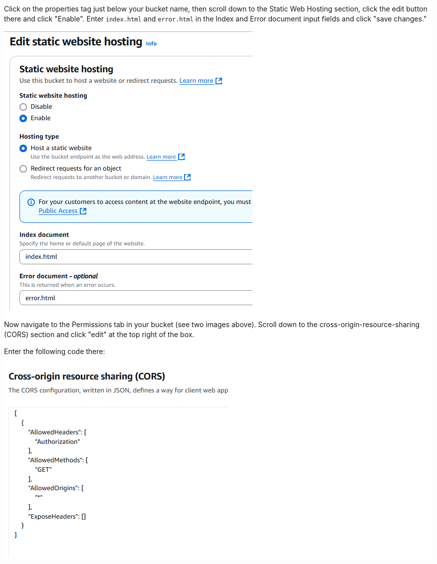 Click on the properties tag just below your bucket name, then scroll down to the Static Web Hosting section, click the edit button there and click "Enable". Enter `index.html` and `error.html` in the Index and Error document input fields and click "save changes."

![static-web-hosting](documentation/screenshots/aws/static-web-hosting.png)

Now navigate to the Permissions tab in your bucket (see two images above).
Scroll down to the cross-origin-resource-sharing (CORS) section and click "edit" at the top right of the box.

Enter the following code there:

![CORS setting](documentation/screenshots/aws/cors-setting.png)
